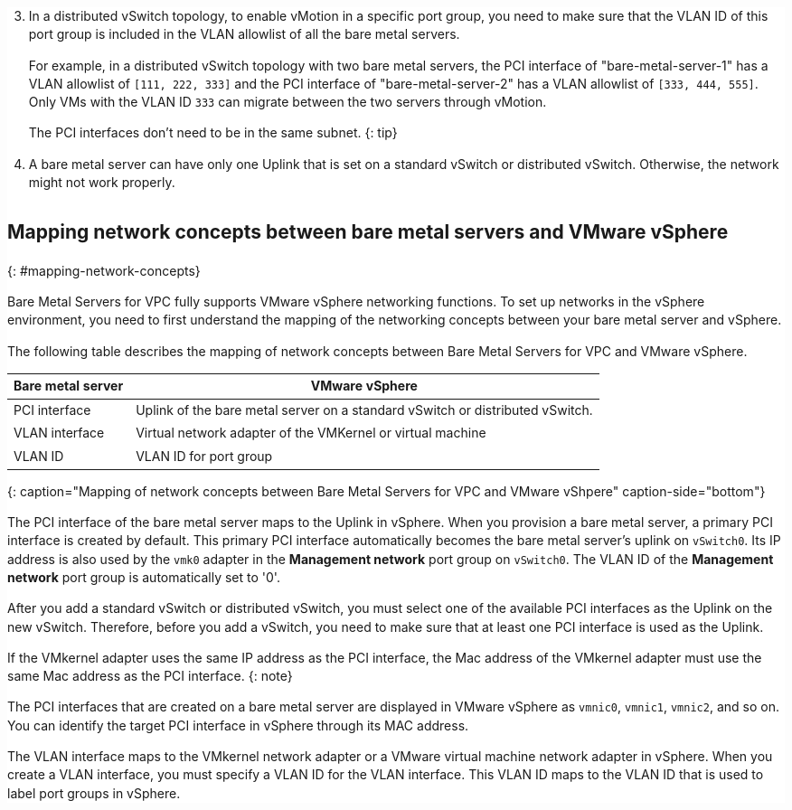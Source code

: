3. In a distributed vSwitch topology, to enable vMotion in a specific port group, you need to make sure that the VLAN ID of this port group is included in the VLAN allowlist of all the bare metal servers.

   For example, in a distributed vSwitch topology with two bare metal servers, the PCI interface of "bare-metal-server-1" has a VLAN allowlist of `[111, 222, 333]` and the PCI interface of "bare-metal-server-2" has a VLAN allowlist of `[333, 444, 555]`. Only VMs with the VLAN ID `333` can migrate between the two servers through vMotion.

   The PCI interfaces don’t need to be in the same subnet.
   {: tip}

4. A bare metal server can have only one Uplink that is set on a standard vSwitch or distributed vSwitch. Otherwise, the network might not work properly.

## Mapping network concepts between bare metal servers and VMware vSphere
{: #mapping-network-concepts}

Bare Metal Servers for VPC fully supports VMware vSphere networking functions. To set up networks in the vSphere environment, you need to first understand the mapping of the networking concepts between your bare metal server and vSphere.

The following table describes the mapping of network concepts between Bare Metal Servers for VPC and VMware vSphere.

| Bare metal server | VMware vSphere |
|---------|---------|
| PCI interface | Uplink of the bare metal server on a standard vSwitch or distributed vSwitch. |
| VLAN interface | Virtual network adapter of the VMKernel or virtual machine |
| VLAN ID | VLAN ID for port group |
{: caption="Mapping of network concepts between Bare Metal Servers for VPC and VMware vShpere" caption-side="bottom"}

The PCI interface of the bare metal server maps to the Uplink in vSphere. When you provision a bare metal server, a primary PCI interface is created by default. This primary PCI interface automatically becomes the bare metal server’s uplink on `vSwitch0`. Its IP address is also used by the `vmk0` adapter in the **Management network** port group on `vSwitch0`. The VLAN ID of the **Management network** port group is automatically set to '0'.

After you add a standard vSwitch or distributed vSwitch, you must select one of the available PCI interfaces as the Uplink on the new vSwitch. Therefore, before you add a vSwitch, you need to make sure that at least one PCI interface is used as the Uplink.

If the VMkernel adapter uses the same IP address as the PCI interface, the Mac address of the VMkernel adapter must use the same Mac address as the PCI interface.
{: note}

The PCI interfaces that are created on a bare metal server are displayed in VMware vSphere as `vmnic0`, `vmnic1`, `vmnic2`, and so on. You can identify the target PCI interface in vSphere through its MAC address.

The VLAN interface maps to the VMkernel network adapter or a VMware virtual machine network adapter in vSphere. When you create a VLAN interface, you must specify a VLAN ID for the VLAN interface. This VLAN ID maps to the VLAN ID that is used to label port groups in vSphere.
